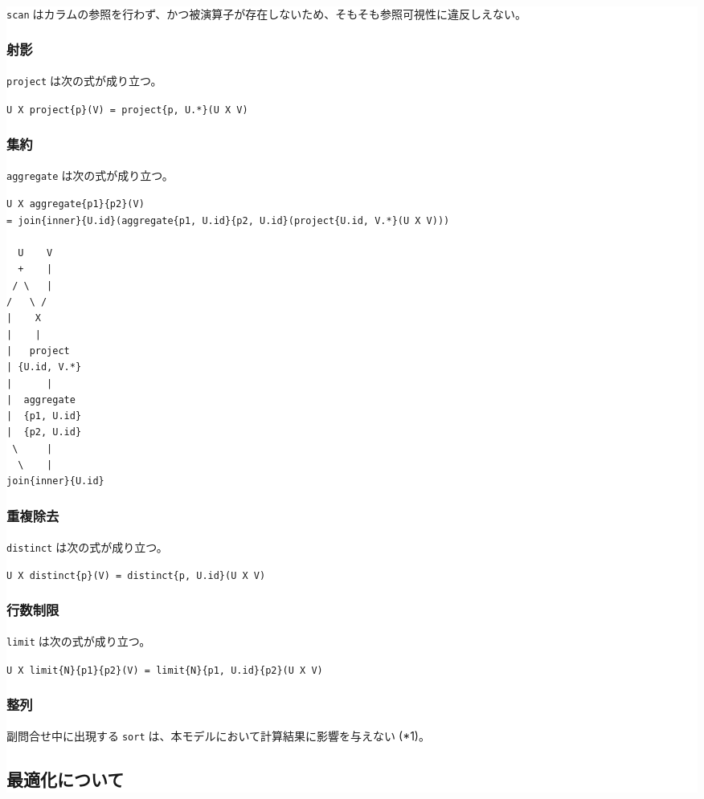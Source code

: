 `scan` はカラムの参照を行わず、かつ被演算子が存在しないため、そもそも参照可視性に違反しえない。

### 射影

`project` は次の式が成り立つ。

```txt
U X project{p}(V) = project{p, U.*}(U X V)
```

### 集約

`aggregate` は次の式が成り立つ。

```txt
U X aggregate{p1}{p2}(V)
= join{inner}{U.id}(aggregate{p1, U.id}{p2, U.id}(project{U.id, V.*}(U X V)))

  U    V
  +    |
 / \   |
/   \ /
|    X
|    |
|   project
| {U.id, V.*}
|      |
|  aggregate
|  {p1, U.id}
|  {p2, U.id}
 \     |
  \    |
join{inner}{U.id}
```

### 重複除去

`distinct` は次の式が成り立つ。

```txt
U X distinct{p}(V) = distinct{p, U.id}(U X V)
```

### 行数制限

`limit` は次の式が成り立つ。

```txt
U X limit{N}{p1}{p2}(V) = limit{N}{p1, U.id}{p2}(U X V)
```

### 整列

副問合せ中に出現する `sort` は、本モデルにおいて計算結果に影響を与えない (*1)。

## 最適化について
